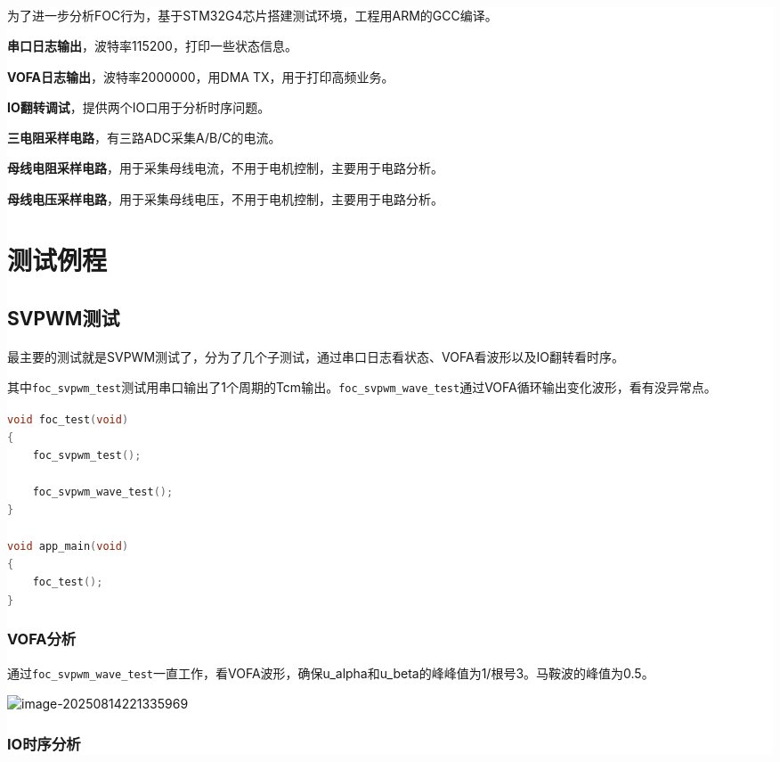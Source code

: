 为了进一步分析FOC行为，基于STM32G4芯片搭建测试环境，工程用ARM的GCC编译。

**串口日志输出**，波特率115200，打印一些状态信息。

**VOFA日志输出**，波特率2000000，用DMA TX，用于打印高频业务。

**IO翻转调试**，提供两个IO口用于分析时序问题。

**三电阻采样电路**，有三路ADC采集A/B/C的电流。

**母线电阻采样电路**，用于采集母线电流，不用于电机控制，主要用于电路分析。

**母线电压采样电路**，用于采集母线电压，不用于电机控制，主要用于电路分析。









# 测试例程

## SVPWM测试

最主要的测试就是SVPWM测试了，分为了几个子测试，通过串口日志看状态、VOFA看波形以及IO翻转看时序。

其中`foc_svpwm_test`测试用串口输出了1个周期的Tcm输出。`foc_svpwm_wave_test`通过VOFA循环输出变化波形，看有没异常点。

```c
void foc_test(void)
{
    foc_svpwm_test();

    foc_svpwm_wave_test();
}

void app_main(void)
{
    foc_test();
}
```





### VOFA分析

通过`foc_svpwm_wave_test`一直工作，看VOFA波形，确保u_alpha和u_beta的峰峰值为1/根号3。马鞍波的峰值为0.5。

![image-20250814221335969](https://markdown-1306347444.cos.ap-shanghai.myqcloud.com/img/image-20250814221335969.png)







### IO时序分析
